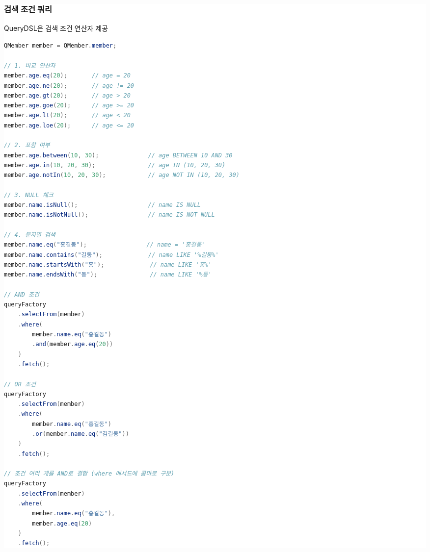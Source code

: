 ### 검색 조건 쿼리

QueryDSL은 검색 조건 연산자 제공

```java
QMember member = QMember.member;

// 1. 비교 연산자
member.age.eq(20);       // age = 20
member.age.ne(20);       // age != 20
member.age.gt(20);       // age > 20
member.age.goe(20);      // age >= 20
member.age.lt(20);       // age < 20
member.age.loe(20);      // age <= 20

// 2. 포함 여부
member.age.between(10, 30);              // age BETWEEN 10 AND 30
member.age.in(10, 20, 30);               // age IN (10, 20, 30)
member.age.notIn(10, 20, 30);            // age NOT IN (10, 20, 30)

// 3. NULL 체크
member.name.isNull();                    // name IS NULL
member.name.isNotNull();                 // name IS NOT NULL

// 4. 문자열 검색
member.name.eq("홍길동");                 // name = '홍길동'
member.name.contains("길동");             // name LIKE '%길동%'
member.name.startsWith("홍");             // name LIKE '홍%'
member.name.endsWith("동");               // name LIKE '%동'

// AND 조건
queryFactory
    .selectFrom(member)
    .where(
        member.name.eq("홍길동")
        .and(member.age.eq(20))
    )
    .fetch();

// OR 조건
queryFactory
    .selectFrom(member)
    .where(
        member.name.eq("홍길동")
        .or(member.name.eq("김길동"))
    )
    .fetch();

// 조건 여러 개를 AND로 결합 (where 메서드에 콤마로 구분)
queryFactory
    .selectFrom(member)
    .where(
        member.name.eq("홍길동"),
        member.age.eq(20)
    )
    .fetch();
```
